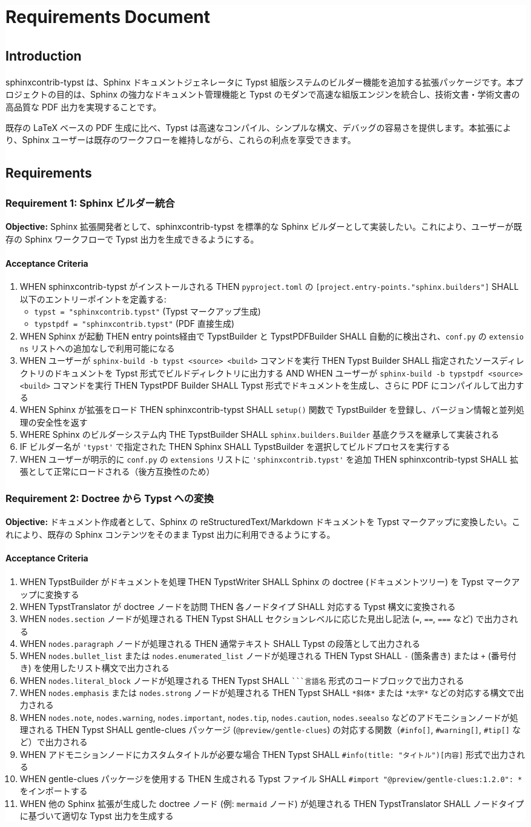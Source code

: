 # Requirements Document

## Introduction

sphinxcontrib-typst は、Sphinx ドキュメントジェネレータに Typst 組版システムのビルダー機能を追加する拡張パッケージです。本プロジェクトの目的は、Sphinx の強力なドキュメント管理機能と Typst のモダンで高速な組版エンジンを統合し、技術文書・学術文書の高品質な PDF 出力を実現することです。

既存の LaTeX ベースの PDF 生成に比べ、Typst は高速なコンパイル、シンプルな構文、デバッグの容易さを提供します。本拡張により、Sphinx ユーザーは既存のワークフローを維持しながら、これらの利点を享受できます。

## Requirements

### Requirement 1: Sphinx ビルダー統合

**Objective:** Sphinx 拡張開発者として、sphinxcontrib-typst を標準的な Sphinx ビルダーとして実装したい。これにより、ユーザーが既存の Sphinx ワークフローで Typst 出力を生成できるようにする。

#### Acceptance Criteria

1. WHEN sphinxcontrib-typst がインストールされる THEN `pyproject.toml` の `[project.entry-points."sphinx.builders"]` SHALL 以下のエントリーポイントを定義する:
   - `typst = "sphinxcontrib.typst"` (Typst マークアップ生成)
   - `typstpdf = "sphinxcontrib.typst"` (PDF 直接生成)
2. WHEN Sphinx が起動 THEN entry points経由で TypstBuilder と TypstPDFBuilder SHALL 自動的に検出され、`conf.py` の `extensions` リストへの追加なしで利用可能になる
3. WHEN ユーザーが `sphinx-build -b typst <source> <build>` コマンドを実行 THEN Typst Builder SHALL 指定されたソースディレクトリのドキュメントを Typst 形式でビルドディレクトリに出力する
   AND WHEN ユーザーが `sphinx-build -b typstpdf <source> <build>` コマンドを実行 THEN TypstPDF Builder SHALL Typst 形式でドキュメントを生成し、さらに PDF にコンパイルして出力する
4. WHEN Sphinx が拡張をロード THEN sphinxcontrib-typst SHALL `setup()` 関数で TypstBuilder を登録し、バージョン情報と並列処理の安全性を返す
5. WHERE Sphinx のビルダーシステム内 THE TypstBuilder SHALL `sphinx.builders.Builder` 基底クラスを継承して実装される
6. IF ビルダー名が `'typst'` で指定された THEN Sphinx SHALL TypstBuilder を選択してビルドプロセスを実行する
7. WHEN ユーザーが明示的に `conf.py` の `extensions` リストに `'sphinxcontrib.typst'` を追加 THEN sphinxcontrib-typst SHALL 拡張として正常にロードされる（後方互換性のため）

### Requirement 2: Doctree から Typst への変換

**Objective:** ドキュメント作成者として、Sphinx の reStructuredText/Markdown ドキュメントを Typst マークアップに変換したい。これにより、既存の Sphinx コンテンツをそのまま Typst 出力に利用できるようにする。

#### Acceptance Criteria

1. WHEN TypstBuilder がドキュメントを処理 THEN TypstWriter SHALL Sphinx の doctree (ドキュメントツリー) を Typst マークアップに変換する
2. WHEN TypstTranslator が doctree ノードを訪問 THEN 各ノードタイプ SHALL 対応する Typst 構文に変換される
3. WHEN `nodes.section` ノードが処理される THEN Typst SHALL セクションレベルに応じた見出し記法 (`=`, `==`, `===` など) で出力される
4. WHEN `nodes.paragraph` ノードが処理される THEN 通常テキスト SHALL Typst の段落として出力される
5. WHEN `nodes.bullet_list` または `nodes.enumerated_list` ノードが処理される THEN Typst SHALL `-` (箇条書き) または `+` (番号付き) を使用したリスト構文で出力される
6. WHEN `nodes.literal_block` ノードが処理される THEN Typst SHALL ` ```言語名 ` 形式のコードブロックで出力される
7. WHEN `nodes.emphasis` または `nodes.strong` ノードが処理される THEN Typst SHALL `*斜体*` または `*太字*` などの対応する構文で出力される
8. WHEN `nodes.note`, `nodes.warning`, `nodes.important`, `nodes.tip`, `nodes.caution`, `nodes.seealso` などのアドモニションノードが処理される THEN Typst SHALL gentle-clues パッケージ (`@preview/gentle-clues`) の対応する関数（`#info[]`, `#warning[]`, `#tip[]` など）で出力される
9. WHEN アドモニションノードにカスタムタイトルが必要な場合 THEN Typst SHALL `#info(title: "タイトル")[内容]` 形式で出力される
10. WHEN gentle-clues パッケージを使用する THEN 生成される Typst ファイル SHALL `#import "@preview/gentle-clues:1.2.0": *` をインポートする
11. WHEN 他の Sphinx 拡張が生成した doctree ノード (例: `mermaid` ノード) が処理される THEN TypstTranslator SHALL ノードタイプに基づいて適切な Typst 出力を生成する

